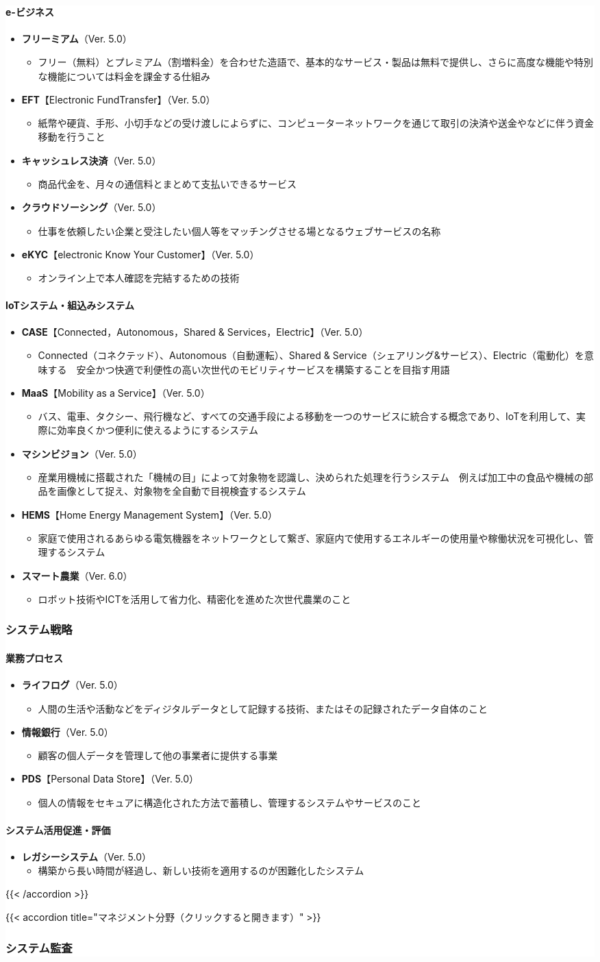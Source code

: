 #### e-ビジネス

* **フリーミアム**（Ver. 5.0）
  * フリー（無料）とプレミアム（割増料金）を合わせた造語で、基本的なサービス・製品は無料で提供し、さらに高度な機能や特別な機能については料金を課金する仕組み

* **EFT**【Electronic FundTransfer】（Ver. 5.0）
  * 紙幣や硬貨、手形、小切手などの受け渡しによらずに、コンピューターネットワークを通じて取引の決済や送金やなどに伴う資金移動を行うこと

* **キャッシュレス決済**（Ver. 5.0）
  * 商品代金を、月々の通信料とまとめて支払いできるサービス

* **クラウドソーシング**（Ver. 5.0）
  * 仕事を依頼したい企業と受注したい個人等をマッチングさせる場となるウェブサービスの名称

* **eKYC**【electronic Know Your Customer】（Ver. 5.0）
  * オンライン上で本人確認を完結するための技術

#### IoTシステム・組込みシステム

* **CASE**【Connected，Autonomous，Shared & Services，Electric】（Ver. 5.0）
  * Connected（コネクテッド）、Autonomous（自動運転）、Shared & Service（シェアリング&サービス）、Electric（電動化）を意味する　安全かつ快適で利便性の高い次世代のモビリティサービスを構築することを目指す用語

* **MaaS**【Mobility as a Service】（Ver. 5.0）
  * バス、電車、タクシー、飛行機など、すべての交通手段による移動を一つのサービスに統合する概念であり、IoTを利用して、実際に効率良くかつ便利に使えるようにするシステム

* **マシンビジョン**（Ver. 5.0）
  * 産業用機械に搭載された「機械の目」によって対象物を認識し、決められた処理を行うシステム　例えば加工中の食品や機械の部品を画像として捉え、対象物を全自動で目視検査するシステム

* **HEMS**【Home Energy Management System】（Ver. 5.0）
  * 家庭で使用されるあらゆる電気機器をネットワークとして繋ぎ、家庭内で使用するエネルギーの使用量や稼働状況を可視化し、管理するシステム

* **スマート農業**（Ver. 6.0）
  * ロボット技術やICTを活用して省力化、精密化を進めた次世代農業のこと

### システム戦略

#### 業務プロセス

* **ライフログ**（Ver. 5.0）
  * 人間の生活や活動などをディジタルデータとして記録する技術、またはその記録されたデータ自体のこと

* **情報銀行**（Ver. 5.0）
  * 顧客の個人データを管理して他の事業者に提供する事業

* **PDS**【Personal Data Store】（Ver. 5.0）
  * 個人の情報をセキュアに構造化された方法で蓄積し、管理するシステムやサービスのこと

#### システム活用促進・評価

* **レガシーシステム**（Ver. 5.0）
  * 構築から長い時間が経過し、新しい技術を適用するのが困難化したシステム

{{< /accordion >}}

{{< accordion title="マネジメント分野（クリックすると開きます）" >}}

### システム監査
